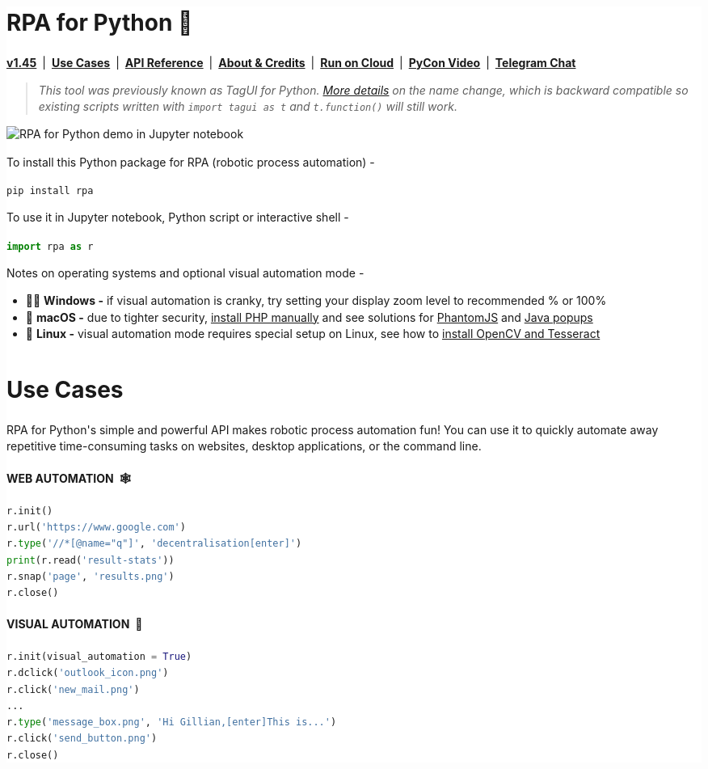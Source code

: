 # RPA for Python :snake:

[**v1.45**](https://mirror.ghproxy.com/https://github.com/tebelorg/RPA-Python/releases)&ensp;|&ensp;[**Use Cases**](#use-cases)&ensp;|&ensp;[**API Reference**](#api-reference)&ensp;|&ensp;[**About & Credits**](#about--credits)&ensp;|&ensp;[**Run on Cloud**](https://colab.research.google.com/drive/13bQO6G_hzE1teX35a3NZ4T5K-ICFFdB5?usp=sharing)&ensp;|&ensp;[**PyCon Video**](https://www.youtube.com/watch?v=F2aQKWx_EAE)&ensp;|&ensp;[**Telegram Chat**](https://t.me/rpa_chat)

>_This tool was previously known as TagUI for Python. [More details](https://mirror.ghproxy.com/https://github.com/tebelorg/RPA-Python/issues/100) on the name change, which is backward compatible so existing scripts written with `import tagui as t` and `t.function()` will still work._

![RPA for Python demo in Jupyter notebook](https://raw.staticdn.net/tebelorg/Tump/master/tagui_python.gif)

To install this Python package for RPA (robotic process automation) -
```
pip install rpa
```

To use it in Jupyter notebook, Python script or interactive shell -
```python
import rpa as r
```

Notes on operating systems and optional visual automation mode -
- :rainbow_flag: **Windows -** if visual automation is cranky, try setting your display zoom level to recommended % or 100%
- :apple: **macOS -** due to tighter security, [install PHP manually](https://mirror.ghproxy.com/https://github.com/tebelorg/RPA-Python/issues/335#issuecomment-989470056) and see solutions for [PhantomJS](https://mirror.ghproxy.com/https://github.com/tebelorg/RPA-Python/issues/79) and [Java popups](https://mirror.ghproxy.com/https://github.com/tebelorg/RPA-Python/issues/78)
- :penguin: **Linux -** visual automation mode requires special setup on Linux, see how to [install OpenCV and Tesseract](https://sikulix-2014.readthedocs.io/en/latest/newslinux.html)

# Use Cases

RPA for Python's simple and powerful API makes robotic process automation fun! You can use it to quickly automate away repetitive time-consuming tasks on websites, desktop applications, or the command line.

#### WEB AUTOMATION&ensp;:spider_web:
```python
r.init()
r.url('https://www.google.com')
r.type('//*[@name="q"]', 'decentralisation[enter]')
print(r.read('result-stats'))
r.snap('page', 'results.png')
r.close()
```

#### VISUAL AUTOMATION&ensp;:see_no_evil:
```python
r.init(visual_automation = True)
r.dclick('outlook_icon.png')
r.click('new_mail.png')
...
r.type('message_box.png', 'Hi Gillian,[enter]This is...')
r.click('send_button.png')
r.close()
```
